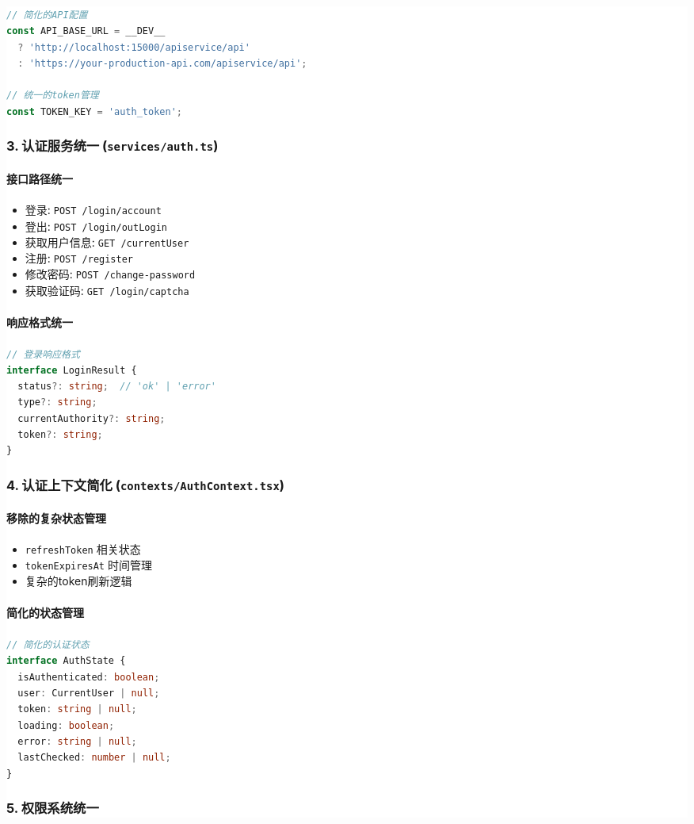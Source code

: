 ```typescript
// 简化的API配置
const API_BASE_URL = __DEV__ 
  ? 'http://localhost:15000/apiservice/api' 
  : 'https://your-production-api.com/apiservice/api';

// 统一的token管理
const TOKEN_KEY = 'auth_token';
```

### 3. 认证服务统一 (`services/auth.ts`)

#### 接口路径统一
- 登录: `POST /login/account`
- 登出: `POST /login/outLogin`
- 获取用户信息: `GET /currentUser`
- 注册: `POST /register`
- 修改密码: `POST /change-password`
- 获取验证码: `GET /login/captcha`

#### 响应格式统一
```typescript
// 登录响应格式
interface LoginResult {
  status?: string;  // 'ok' | 'error'
  type?: string;
  currentAuthority?: string;
  token?: string;
}
```

### 4. 认证上下文简化 (`contexts/AuthContext.tsx`)

#### 移除的复杂状态管理
- `refreshToken` 相关状态
- `tokenExpiresAt` 时间管理
- 复杂的token刷新逻辑

#### 简化的状态管理
```typescript
// 简化的认证状态
interface AuthState {
  isAuthenticated: boolean;
  user: CurrentUser | null;
  token: string | null;
  loading: boolean;
  error: string | null;
  lastChecked: number | null;
}
```

### 5. 权限系统统一
